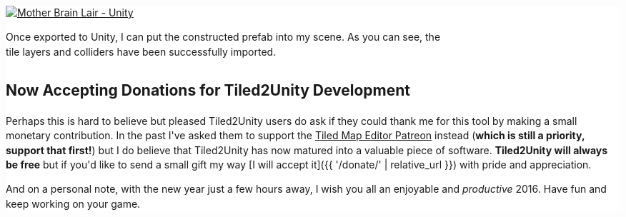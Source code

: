 <div id="attachment_1098" style="width: 630px" class="wp-caption alignnone">
  <a href="/assets/wp-content/uploads/2015/12/mother-brain-unity.png" rel="attachment wp-att-1098"><img class="size-full wp-image-1098" src="/assets/wp-content/uploads/2015/12/mother-brain-unity.png" alt="Mother Brain Lair - Unity" width="620" srcset="/assets/wp-content/uploads/2015/12/mother-brain-unity.png 1371w, /assets/wp-content/uploads/2015/12/mother-brain-unity-300x163.png 300w, /assets/wp-content/uploads/2015/12/mother-brain-unity-768x418.png 768w, /assets/wp-content/uploads/2015/12/mother-brain-unity-1024x557.png 1024w" sizes="(max-width: 1371px) 100vw, 1371px" /></a>
  
  <p class="wp-caption-text">
    Once exported to Unity, I can put the constructed prefab into my scene. As you can see, the tile layers and colliders have been successfully imported.
  </p>
</div>

## Now Accepting Donations for Tiled2Unity Development

Perhaps this is hard to believe but pleased Tiled2Unity users do ask if they could thank me for this tool by making a small monetary contribution. In the past I've asked them to support the [Tiled Map Editor Patreon](https://www.patreon.com/bjorn?ty=h) instead (**which is still a priority, support that first!**) but I do believe that Tiled2Unity has now matured into a valuable piece of software. **Tiled2Unity will always be free** but if you'd like to send a small gift my way [I will accept it]({{ '/donate/' | relative_url }}) with pride and appreciation.

And on a personal note, with the new year just a few hours away, I wish you all an enjoyable and _productive_ 2016. Have fun and keep working on your game.